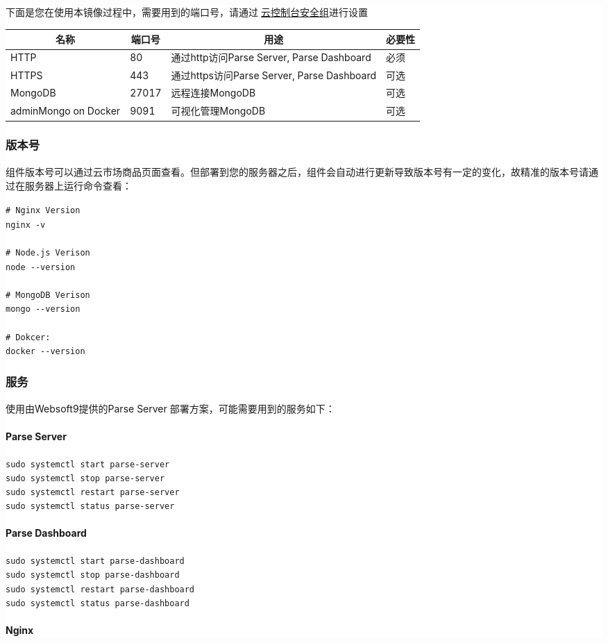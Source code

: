 下面是您在使用本镜像过程中，需要用到的端口号，请通过 [云控制台安全组](https://support.websoft9.com/docs/faq/zh/tech-instance.html)进行设置

| 名称 | 端口号 | 用途 |  必要性 |
| --- | --- | --- | --- |
| HTTP | 80 | 通过http访问Parse Server, Parse Dashboard | 必须 |
| HTTPS | 443 | 通过https访问Parse Server, Parse Dashboard   | 可选 |
| MongoDB | 27017 | 远程连接MongoDB | 可选 |
| adminMongo on Docker | 9091 | 可视化管理MongoDB | 可选 |

### 版本号

组件版本号可以通过云市场商品页面查看。但部署到您的服务器之后，组件会自动进行更新导致版本号有一定的变化，故精准的版本号请通过在服务器上运行命令查看：

```shell
# Nginx Version
nginx -v

# Node.js Verison
node --version

# MongoDB Verison
mongo --version

# Dokcer:
docker --version
```

### 服务

使用由Websoft9提供的Parse Server 部署方案，可能需要用到的服务如下：

#### Parse Server 

```shell
sudo systemctl start parse-server
sudo systemctl stop parse-server
sudo systemctl restart parse-server
sudo systemctl status parse-server
```

#### Parse Dashboard

```shell
sudo systemctl start parse-dashboard
sudo systemctl stop parse-dashboard
sudo systemctl restart parse-dashboard
sudo systemctl status parse-dashboard
```

#### Nginx
